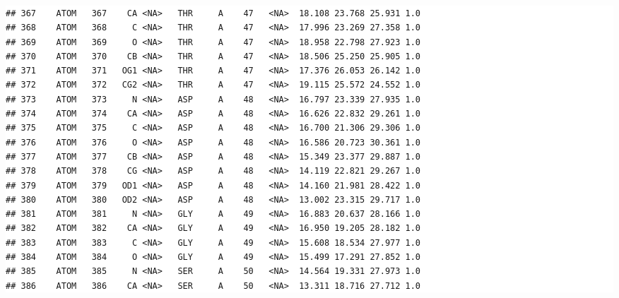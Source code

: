     ## 367    ATOM   367    CA <NA>   THR     A    47   <NA>  18.108 23.768 25.931 1.0
    ## 368    ATOM   368     C <NA>   THR     A    47   <NA>  17.996 23.269 27.358 1.0
    ## 369    ATOM   369     O <NA>   THR     A    47   <NA>  18.958 22.798 27.923 1.0
    ## 370    ATOM   370    CB <NA>   THR     A    47   <NA>  18.506 25.250 25.905 1.0
    ## 371    ATOM   371   OG1 <NA>   THR     A    47   <NA>  17.376 26.053 26.142 1.0
    ## 372    ATOM   372   CG2 <NA>   THR     A    47   <NA>  19.115 25.572 24.552 1.0
    ## 373    ATOM   373     N <NA>   ASP     A    48   <NA>  16.797 23.339 27.935 1.0
    ## 374    ATOM   374    CA <NA>   ASP     A    48   <NA>  16.626 22.832 29.261 1.0
    ## 375    ATOM   375     C <NA>   ASP     A    48   <NA>  16.700 21.306 29.306 1.0
    ## 376    ATOM   376     O <NA>   ASP     A    48   <NA>  16.586 20.723 30.361 1.0
    ## 377    ATOM   377    CB <NA>   ASP     A    48   <NA>  15.349 23.377 29.887 1.0
    ## 378    ATOM   378    CG <NA>   ASP     A    48   <NA>  14.119 22.821 29.267 1.0
    ## 379    ATOM   379   OD1 <NA>   ASP     A    48   <NA>  14.160 21.981 28.422 1.0
    ## 380    ATOM   380   OD2 <NA>   ASP     A    48   <NA>  13.002 23.315 29.717 1.0
    ## 381    ATOM   381     N <NA>   GLY     A    49   <NA>  16.883 20.637 28.166 1.0
    ## 382    ATOM   382    CA <NA>   GLY     A    49   <NA>  16.950 19.205 28.182 1.0
    ## 383    ATOM   383     C <NA>   GLY     A    49   <NA>  15.608 18.534 27.977 1.0
    ## 384    ATOM   384     O <NA>   GLY     A    49   <NA>  15.499 17.291 27.852 1.0
    ## 385    ATOM   385     N <NA>   SER     A    50   <NA>  14.564 19.331 27.973 1.0
    ## 386    ATOM   386    CA <NA>   SER     A    50   <NA>  13.311 18.716 27.712 1.0